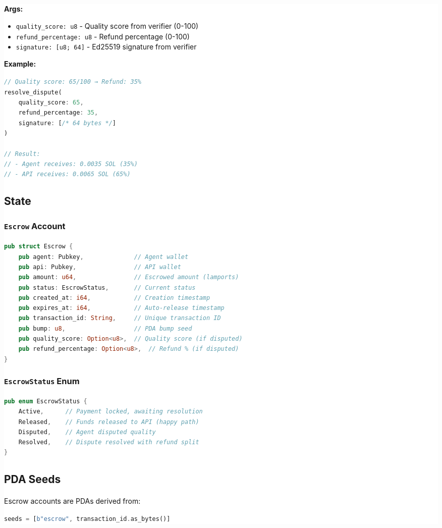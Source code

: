 **Args:**
- `quality_score: u8` - Quality score from verifier (0-100)
- `refund_percentage: u8` - Refund percentage (0-100)
- `signature: [u8; 64]` - Ed25519 signature from verifier

**Example:**
```rust
// Quality score: 65/100 → Refund: 35%
resolve_dispute(
    quality_score: 65,
    refund_percentage: 35,
    signature: [/* 64 bytes */]
)

// Result:
// - Agent receives: 0.0035 SOL (35%)
// - API receives: 0.0065 SOL (65%)
```

## State

### `Escrow` Account

```rust
pub struct Escrow {
    pub agent: Pubkey,              // Agent wallet
    pub api: Pubkey,                // API wallet
    pub amount: u64,                // Escrowed amount (lamports)
    pub status: EscrowStatus,       // Current status
    pub created_at: i64,            // Creation timestamp
    pub expires_at: i64,            // Auto-release timestamp
    pub transaction_id: String,     // Unique transaction ID
    pub bump: u8,                   // PDA bump seed
    pub quality_score: Option<u8>,  // Quality score (if disputed)
    pub refund_percentage: Option<u8>,  // Refund % (if disputed)
}
```

### `EscrowStatus` Enum

```rust
pub enum EscrowStatus {
    Active,      // Payment locked, awaiting resolution
    Released,    // Funds released to API (happy path)
    Disputed,    // Agent disputed quality
    Resolved,    // Dispute resolved with refund split
}
```

## PDA Seeds

Escrow accounts are PDAs derived from:
```rust
seeds = [b"escrow", transaction_id.as_bytes()]
```
